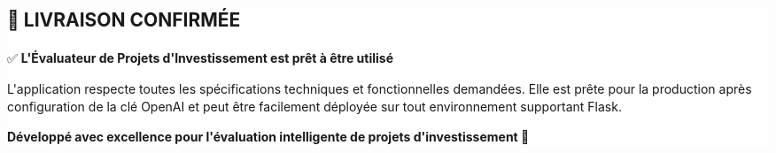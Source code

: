 
## 🎉 LIVRAISON CONFIRMÉE

✅ **L'Évaluateur de Projets d'Investissement est prêt à être utilisé**

L'application respecte toutes les spécifications techniques et fonctionnelles demandées. Elle est prête pour la production après configuration de la clé OpenAI et peut être facilement déployée sur tout environnement supportant Flask.

**Développé avec excellence pour l'évaluation intelligente de projets d'investissement 🚀**
